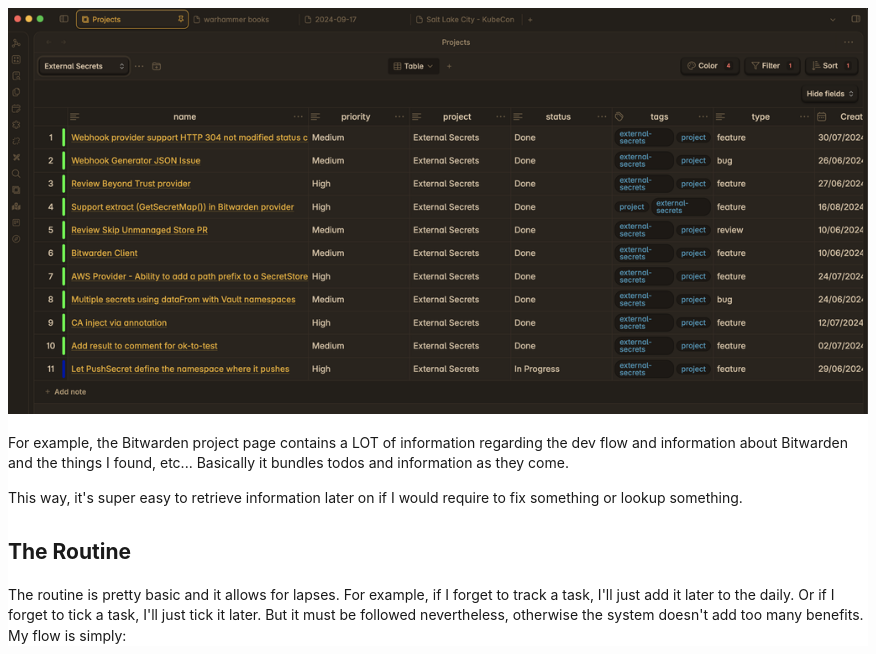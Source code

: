 ![project-view](/img/2024/09/19/project-view.png)

For example, the Bitwarden project page contains a LOT of information regarding the dev flow and information about
Bitwarden and the things I found, etc... Basically it bundles todos and information as they come.

This way, it's super easy to retrieve information later on if I would require to fix something or lookup something.

## The Routine

The routine is pretty basic and it allows for lapses. For example, if I forget to track a task, I'll just add it later
to the daily. Or if I forget to tick a task, I'll just tick it later. But it must be followed nevertheless, otherwise
the system doesn't add too many benefits. My flow is simply:
